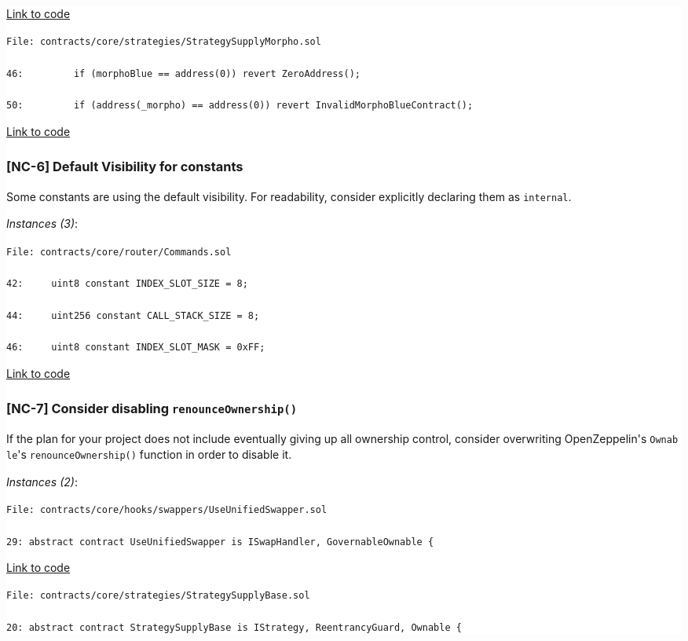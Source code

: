 [Link to code](https://github.com/code-423n4/2024-12-bakerfi/blob/main/contracts/core/strategies/StrategySupplyERC4626.sol)

```solidity
File: contracts/core/strategies/StrategySupplyMorpho.sol

46:         if (morphoBlue == address(0)) revert ZeroAddress();

50:         if (address(_morpho) == address(0)) revert InvalidMorphoBlueContract();

```

[Link to code](https://github.com/code-423n4/2024-12-bakerfi/blob/main/contracts/core/strategies/StrategySupplyMorpho.sol)

### <a name="NC-6"></a>[NC-6] Default Visibility for constants

Some constants are using the default visibility. For readability, consider explicitly declaring them as `internal`.

*Instances (3)*:

```solidity
File: contracts/core/router/Commands.sol

42:     uint8 constant INDEX_SLOT_SIZE = 8;

44:     uint256 constant CALL_STACK_SIZE = 8;

46:     uint8 constant INDEX_SLOT_MASK = 0xFF;

```

[Link to code](https://github.com/code-423n4/2024-12-bakerfi/blob/main/contracts/core/router/Commands.sol)

### <a name="NC-7"></a>[NC-7] Consider disabling `renounceOwnership()`

If the plan for your project does not include eventually giving up all ownership control, consider overwriting OpenZeppelin's `Ownable`'s `renounceOwnership()` function in order to disable it.

*Instances (2)*:

```solidity
File: contracts/core/hooks/swappers/UseUnifiedSwapper.sol

29: abstract contract UseUnifiedSwapper is ISwapHandler, GovernableOwnable {

```

[Link to code](https://github.com/code-423n4/2024-12-bakerfi/blob/main/contracts/core/hooks/swappers/UseUnifiedSwapper.sol)

```solidity
File: contracts/core/strategies/StrategySupplyBase.sol

20: abstract contract StrategySupplyBase is IStrategy, ReentrancyGuard, Ownable {

```
